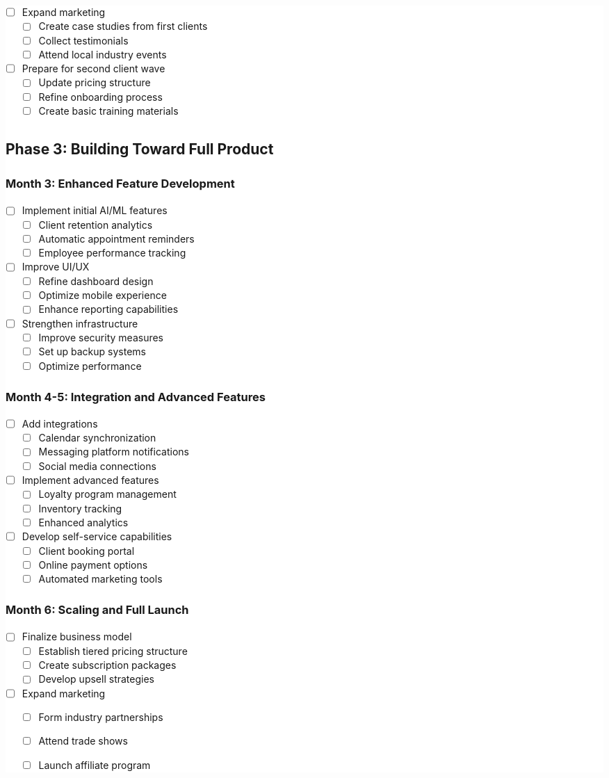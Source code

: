 - [ ] Expand marketing
  - [ ] Create case studies from first clients
  - [ ] Collect testimonials
  - [ ] Attend local industry events
  
- [ ] Prepare for second client wave
  - [ ] Update pricing structure
  - [ ] Refine onboarding process
  - [ ] Create basic training materials

## Phase 3: Building Toward Full Product

### Month 3: Enhanced Feature Development
- [ ] Implement initial AI/ML features
  - [ ] Client retention analytics
  - [ ] Automatic appointment reminders
  - [ ] Employee performance tracking
  
- [ ] Improve UI/UX
  - [ ] Refine dashboard design
  - [ ] Optimize mobile experience
  - [ ] Enhance reporting capabilities
  
- [ ] Strengthen infrastructure
  - [ ] Improve security measures
  - [ ] Set up backup systems
  - [ ] Optimize performance

### Month 4-5: Integration and Advanced Features
- [ ] Add integrations
  - [ ] Calendar synchronization
  - [ ] Messaging platform notifications
  - [ ] Social media connections
  
- [ ] Implement advanced features
  - [ ] Loyalty program management
  - [ ] Inventory tracking
  - [ ] Enhanced analytics
  
- [ ] Develop self-service capabilities
  - [ ] Client booking portal
  - [ ] Online payment options
  - [ ] Automated marketing tools

### Month 6: Scaling and Full Launch
- [ ] Finalize business model
  - [ ] Establish tiered pricing structure
  - [ ] Create subscription packages
  - [ ] Develop upsell strategies
  
- [ ] Expand marketing
  - [ ] Form industry partnerships
  - [ ] Attend trade shows
  - [ ] Launch affiliate program
  